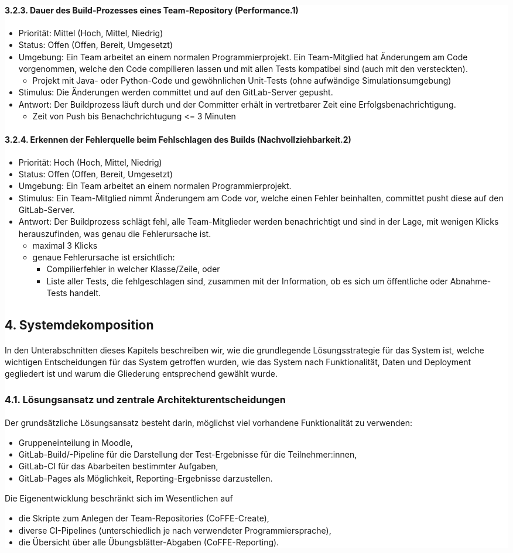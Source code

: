#### 3.2.3. Dauer des Build-Prozesses eines Team-Repository (Performance.1)

- Priorität: Mittel (Hoch, Mittel, Niedrig)
- Status: Offen (Offen, Bereit, Umgesetzt)
- Umgebung: Ein Team arbeitet an einem normalen Programmierprojekt. Ein Team-Mitglied hat Änderungem am Code vorgenommen, welche den Code compilieren lassen und mit allen Tests kompatibel sind (auch mit den versteckten).
  - Projekt mit Java- oder Python-Code und gewöhnlichen Unit-Tests (ohne aufwändige Simulationsumgebung)
- Stimulus: Die Änderungen werden committet und auf den GitLab-Server gepusht.
- Antwort: Der Buildprozess läuft durch und der Committer erhält in vertretbarer Zeit eine Erfolgsbenachrichtigung.
  - Zeit von Push bis Benachchrichtugung <= 3 Minuten

#### 3.2.4. Erkennen der Fehlerquelle beim Fehlschlagen des Builds (Nachvollziehbarkeit.2)

- Priorität: Hoch (Hoch, Mittel, Niedrig)
- Status: Offen (Offen, Bereit, Umgesetzt)
- Umgebung: Ein Team arbeitet an einem normalen Programmierprojekt.
- Stimulus: Ein Team-Mitglied nimmt Änderungem am Code vor, welche einen Fehler beinhalten, committet pusht diese auf den GitLab-Server.
- Antwort: Der Buildprozess schlägt fehl, alle Team-Mitglieder werden benachrichtigt und sind in der Lage, mit wenigen Klicks herauszufinden, was genau die Fehlerursache ist.
  - maximal 3 Klicks
  - genaue Fehlerursache ist ersichtlich:
    - Compilierfehler in welcher Klasse/Zeile, oder
    - Liste aller Tests, die fehlgeschlagen sind, zusammen mit der Information, ob es sich um öffentliche oder Abnahme-Tests handelt.

## 4. Systemdekomposition

In den Unterabschnitten dieses Kapitels beschreiben wir, wie die grundlegende Lösungsstrategie für das System ist, welche wichtigen Entscheidungen für das System getroffen wurden, wie das System nach Funktionalität, Daten und Deployment gegliedert ist und warum die Gliederung entsprechend gewählt wurde.

### 4.1. Lösungsansatz und zentrale Architekturentscheidungen

Der grundsätzliche Lösungsansatz besteht darin, möglichst viel vorhandene Funktionalität zu verwenden:

- Gruppeneinteilung in Moodle,
- GitLab-Build/-Pipeline für die Darstellung der Test-Ergebnisse für die Teilnehmer:innen,
- GitLab-CI für das Abarbeiten bestimmter Aufgaben,
- GitLab-Pages als Möglichkeit, Reporting-Ergebnisse darzustellen.

Die Eigenentwicklung beschränkt sich im Wesentlichen auf

- die Skripte zum Anlegen der Team-Repositories (CoFFE-Create),
- diverse CI-Pipelines (unterschiedlich je nach verwendeter Programmiersprache),
- die Übersicht über alle Übungsblätter-Abgaben (CoFFE-Reporting).
